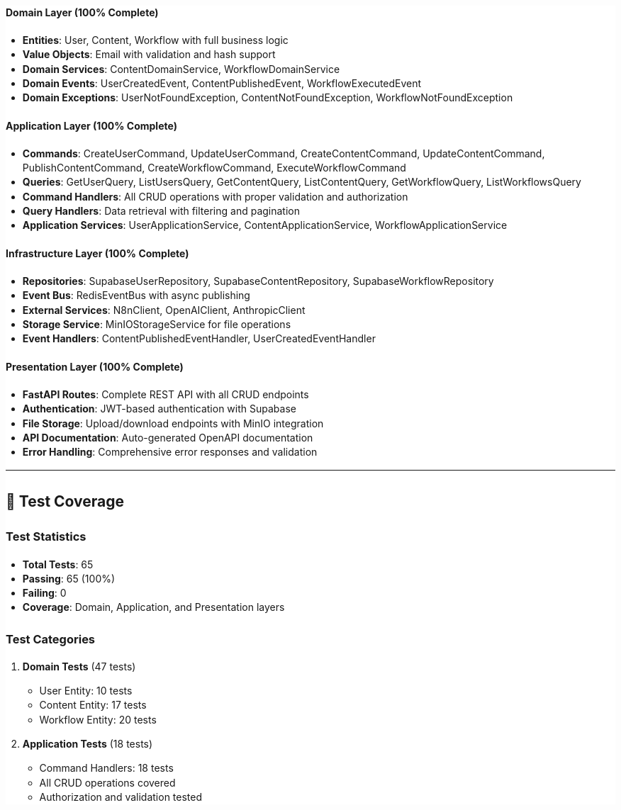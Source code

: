 #### **Domain Layer (100% Complete)**
- **Entities**: User, Content, Workflow with full business logic
- **Value Objects**: Email with validation and hash support
- **Domain Services**: ContentDomainService, WorkflowDomainService
- **Domain Events**: UserCreatedEvent, ContentPublishedEvent, WorkflowExecutedEvent
- **Domain Exceptions**: UserNotFoundException, ContentNotFoundException, WorkflowNotFoundException

#### **Application Layer (100% Complete)**
- **Commands**: CreateUserCommand, UpdateUserCommand, CreateContentCommand, UpdateContentCommand, PublishContentCommand, CreateWorkflowCommand, ExecuteWorkflowCommand
- **Queries**: GetUserQuery, ListUsersQuery, GetContentQuery, ListContentQuery, GetWorkflowQuery, ListWorkflowsQuery
- **Command Handlers**: All CRUD operations with proper validation and authorization
- **Query Handlers**: Data retrieval with filtering and pagination
- **Application Services**: UserApplicationService, ContentApplicationService, WorkflowApplicationService

#### **Infrastructure Layer (100% Complete)**
- **Repositories**: SupabaseUserRepository, SupabaseContentRepository, SupabaseWorkflowRepository
- **Event Bus**: RedisEventBus with async publishing
- **External Services**: N8nClient, OpenAIClient, AnthropicClient
- **Storage Service**: MinIOStorageService for file operations
- **Event Handlers**: ContentPublishedEventHandler, UserCreatedEventHandler

#### **Presentation Layer (100% Complete)**
- **FastAPI Routes**: Complete REST API with all CRUD endpoints
- **Authentication**: JWT-based authentication with Supabase
- **File Storage**: Upload/download endpoints with MinIO integration
- **API Documentation**: Auto-generated OpenAPI documentation
- **Error Handling**: Comprehensive error responses and validation

---

## 🧪 **Test Coverage**

### **Test Statistics**
- **Total Tests**: 65
- **Passing**: 65 (100%)
- **Failing**: 0
- **Coverage**: Domain, Application, and Presentation layers

### **Test Categories**
1. **Domain Tests** (47 tests)
   - User Entity: 10 tests
   - Content Entity: 17 tests  
   - Workflow Entity: 20 tests

2. **Application Tests** (18 tests)
   - Command Handlers: 18 tests
   - All CRUD operations covered
   - Authorization and validation tested
